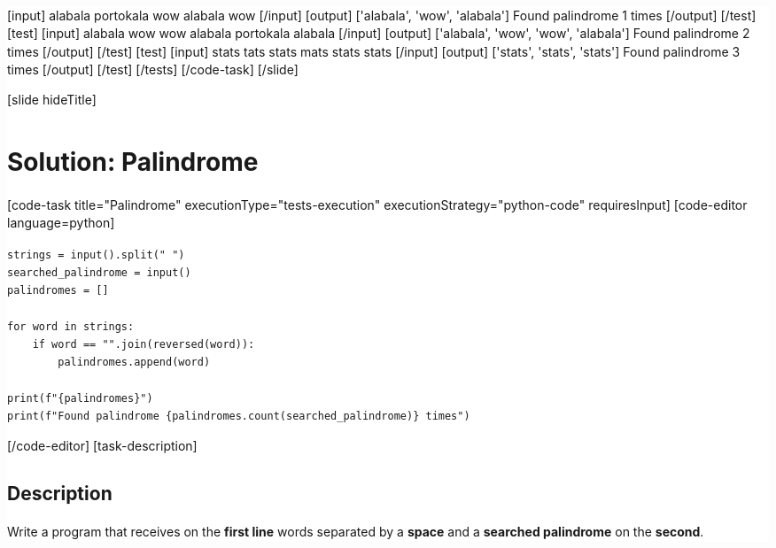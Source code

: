 [input]
alabala portokala wow alabala
wow
[/input]
[output]
\['alabala', 'wow', 'alabala'\]
Found palindrome 1 times
[/output]
[/test]
[test]
[input]
alabala wow wow alabala portokala
alabala
[/input]
[output]
\['alabala', 'wow', 'wow', 'alabala'\]
Found palindrome 2 times
[/output]
[/test]
[test]
[input]
stats tats stats mats stats
stats
[/input]
[output]
\['stats', 'stats', 'stats'\]
Found palindrome 3 times
[/output]
[/test]
[/tests]
[/code-task]
[/slide]

[slide hideTitle]
# Solution: Palindrome
[code-task title="Palindrome" executionType="tests-execution" executionStrategy="python-code" requiresInput]
[code-editor language=python]
```
strings = input().split(" ")
searched_palindrome = input()
palindromes = []

for word in strings:
    if word == "".join(reversed(word)):
        palindromes.append(word)

print(f"{palindromes}")
print(f"Found palindrome {palindromes.count(searched_palindrome)} times")
```
[/code-editor]
[task-description]
## Description
Write a program that receives on the **first line** words separated by a **space** and a **searched palindrome** on the **second**.
